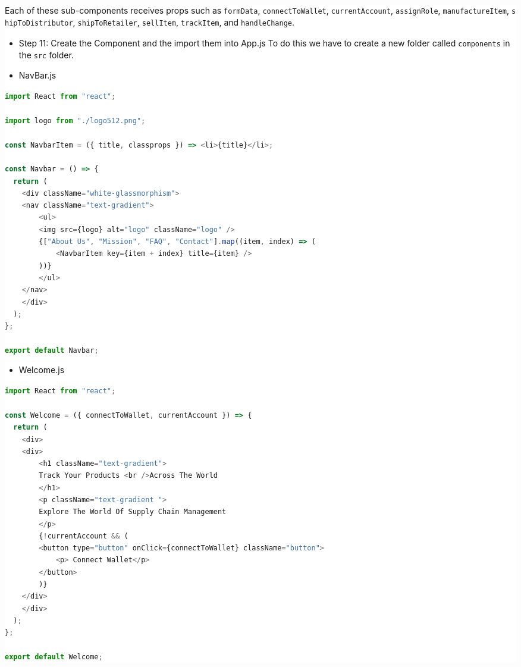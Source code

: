 
Each of these sub-components receives props such as `formData`, `connectToWallet`, `currentAccount`, `assignRole`, `manufactureItem`, `shipToDistributor`, `shipToRetailer`, `sellItem`, `trackItem`, and `handleChange`.

- Step 11: Create the Component and the import them into App.js
To do this we have to create a new folder called `components` in the `src` folder.

- NavBar.js

```js
import React from "react";

import logo from "./logo512.png";

const NavbarItem = ({ title, classprops }) => <li>{title}</li>;

const Navbar = () => {
  return (
	<div className="white-glassmorphism">
  	<nav className="text-gradient">
    	<ul>
      	<img src={logo} alt="logo" className="logo" />
      	{["About Us", "Mission", "FAQ", "Contact"].map((item, index) => (
        	<NavbarItem key={item + index} title={item} />
      	))}
    	</ul>
  	</nav>
	</div>
  );
};

export default Navbar;

``` 



- Welcome.js

```js
import React from "react";

const Welcome = ({ connectToWallet, currentAccount }) => {
  return (
	<div>
  	<div>
    	<h1 className="text-gradient">
      	Track Your Products <br />Across The World
    	</h1>
    	<p className="text-gradient ">
      	Explore The World Of Supply Chain Management
    	</p>
    	{!currentAccount && (
      	<button type="button" onClick={connectToWallet} className="button">
        	<p> Connect Wallet</p>
      	</button>
    	)}
  	</div>
	</div>
  );
};

export default Welcome;

```
